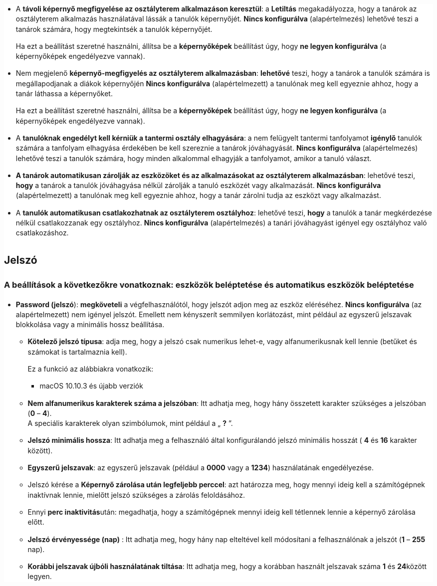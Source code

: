 - A **távoli képernyő megfigyelése az osztályterem alkalmazáson keresztül**: a **Letiltás** megakadályozza, hogy a tanárok az osztályterem alkalmazás használatával lássák a tanulók képernyőjét. **Nincs konfigurálva** (alapértelmezés) lehetővé teszi a tanárok számára, hogy megtekintsék a tanulók képernyőjét.

  Ha ezt a beállítást szeretné használni, állítsa be a **képernyőképek** beállítást úgy, hogy **ne legyen konfigurálva** (a képernyőképek engedélyezve vannak).

- Nem megjelenő **képernyő-megfigyelés az osztályterem alkalmazásban**: **lehetővé** teszi, hogy a tanárok a tanulók számára is megállapodjanak a diákok képernyőjén **Nincs konfigurálva** (alapértelmezett) a tanulónak meg kell egyeznie ahhoz, hogy a tanár láthassa a képernyőket.

  Ha ezt a beállítást szeretné használni, állítsa be a **képernyőképek** beállítást úgy, hogy **ne legyen konfigurálva** (a képernyőképek engedélyezve vannak).

- A **tanulóknak engedélyt kell kérniük a tantermi osztály elhagyására**: a nem felügyelt tantermi tanfolyamot **igénylő** tanulók számára a tanfolyam elhagyása érdekében be kell szereznie a tanárok jóváhagyását. **Nincs konfigurálva** (alapértelmezés) lehetővé teszi a tanulók számára, hogy minden alkalommal elhagyják a tanfolyamot, amikor a tanuló választ.

- **A tanárok automatikusan zárolják az eszközöket és az alkalmazásokat az osztályterem alkalmazásban**: lehetővé teszi, **hogy** a tanárok a tanulók jóváhagyása nélkül zárolják a tanuló eszközét vagy alkalmazását. **Nincs konfigurálva** (alapértelmezett) a tanulónak meg kell egyeznie ahhoz, hogy a tanár zárolni tudja az eszközt vagy alkalmazást.

- A **tanulók automatikusan csatlakozhatnak az osztályterem osztályhoz**: lehetővé teszi, **hogy** a tanulók a tanár megkérdezése nélkül csatlakozzanak egy osztályhoz. **Nincs konfigurálva** (alapértelmezés) a tanári jóváhagyást igényel egy osztályhoz való csatlakozáshoz.

## <a name="password"></a>Jelszó

### <a name="settings-apply-to-device-enrollment-and-automated-device-enrollment"></a>A beállítások a következőkre vonatkoznak: eszközök beléptetése és automatikus eszközök beléptetése

- **Password (jelszó**): **megköveteli** a végfelhasználótól, hogy jelszót adjon meg az eszköz eléréséhez. **Nincs konfigurálva** (az alapértelmezett) nem igényel jelszót. Emellett nem kényszerít semmilyen korlátozást, mint például az egyszerű jelszavak blokkolása vagy a minimális hossz beállítása.
  - **Kötelező jelszó típusa**: adja meg, hogy a jelszó csak numerikus lehet-e, vagy alfanumerikusnak kell lennie (betűket és számokat is tartalmaznia kell).

    Ez a funkció az alábbiakra vonatkozik:  
    - macOS 10.10.3 és újabb verziók

  - **Nem alfanumerikus karakterek száma a jelszóban**: Itt adhatja meg, hogy hány összetett karakter szükséges a jelszóban (**0** – **4**).<br>A speciális karakterek olyan szimbólumok, mint például a „ **?** ”.
  - **Jelszó minimális hossza**: Itt adhatja meg a felhasználó által konfigurálandó jelszó minimális hosszát ( **4** és **16** karakter között).
  - **Egyszerű jelszavak**: az egyszerű jelszavak (például a **0000** vagy a **1234**) használatának engedélyezése.
  - Jelszó kérése a **Képernyő zárolása után legfeljebb perccel**: azt határozza meg, hogy mennyi ideig kell a számítógépnek inaktívnak lennie, mielőtt jelszó szükséges a zárolás feloldásához.
  - Ennyi **perc inaktivitás**után: megadhatja, hogy a számítógépnek mennyi ideig kell tétlennek lennie a képernyő zárolása előtt.
  - **Jelszó érvényessége (nap)** : Itt adhatja meg, hogy hány nap elteltével kell módosítani a felhasználónak a jelszót (**1** – **255** nap).
  - **Korábbi jelszavak újbóli használatának tiltása**: Itt adhatja meg, hogy a korábban használt jelszavak száma **1** és **24**között legyen.
